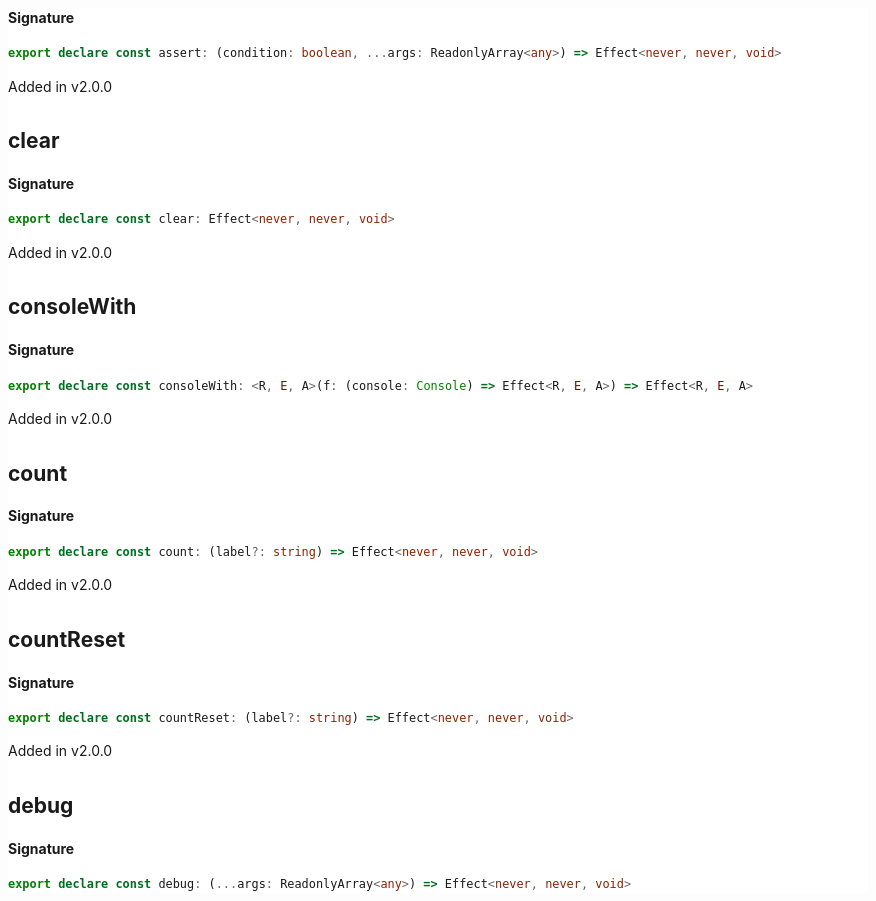 **Signature**

```ts
export declare const assert: (condition: boolean, ...args: ReadonlyArray<any>) => Effect<never, never, void>
```

Added in v2.0.0

## clear

**Signature**

```ts
export declare const clear: Effect<never, never, void>
```

Added in v2.0.0

## consoleWith

**Signature**

```ts
export declare const consoleWith: <R, E, A>(f: (console: Console) => Effect<R, E, A>) => Effect<R, E, A>
```

Added in v2.0.0

## count

**Signature**

```ts
export declare const count: (label?: string) => Effect<never, never, void>
```

Added in v2.0.0

## countReset

**Signature**

```ts
export declare const countReset: (label?: string) => Effect<never, never, void>
```

Added in v2.0.0

## debug

**Signature**

```ts
export declare const debug: (...args: ReadonlyArray<any>) => Effect<never, never, void>
```
